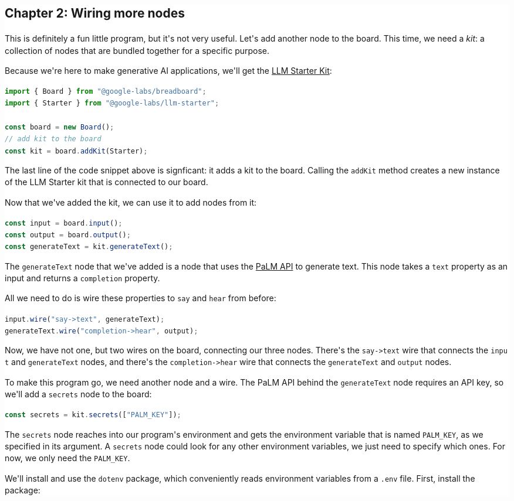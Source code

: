 ## Chapter 2: Wiring more nodes

This is definitely a fun little program, but it's not very useful. Let's add another node to the board. This time, we need a *kit*: a collection of nodes that are bundled together for a specific purpose.

Because we're here to make generative AI applications, we'll get the [LLM Starter Kit](https://github.com/google/labs-prototypes/tree/main/seeds/llm-starter):

```js
import { Board } from "@google-labs/breadboard";
import { Starter } from "@google-labs/llm-starter";

const board = new Board();
// add kit to the board
const kit = board.addKit(Starter);
```

The last line of the code snippet above is signficant: it adds a kit to the board. Calling the `addKit` method creates a new instance of the LLM Starter kit that is connected to our board.

Now that we've added the kit, we can use it to add nodes from it:

```js
const input = board.input();
const output = board.output();
const generateText = kit.generateText();
```

The `generateText` node that we've added is a node that uses the [PaLM API](https://developers.generativeai.google/) to generate text. This node takes a `text` property as an input and returns a `completion` property.

All we need to do is wire these properties to `say` and `hear` from before:

```js
input.wire("say->text", generateText);
generateText.wire("completion->hear", output);
```

Now, we have not one, but two wires on the board, connecting our three nodes. There's the `say->text` wire that connects the `input` and `generateText` nodes, and there's the `completion->hear` wire that connects the `generateText` and `output` nodes.

To make this program go, we need another node and a wire. The PaLM API behind the `generateText` node requires an API key, so we'll add a `secrets` node to the board:

```js
const secrets = kit.secrets(["PALM_KEY"]);
```

The `secrets` node reaches into our program's environment and gets the environment variable that is named `PALM_KEY`, as we specified in its argument. A `secrets` node could look for any other environment variables, we just need to specify which ones. For now, we only need the `PALM_KEY`.

We'll install and use the `dotenv` package, which conveniently reads environment variables from a `.env` file. First, install the package:

